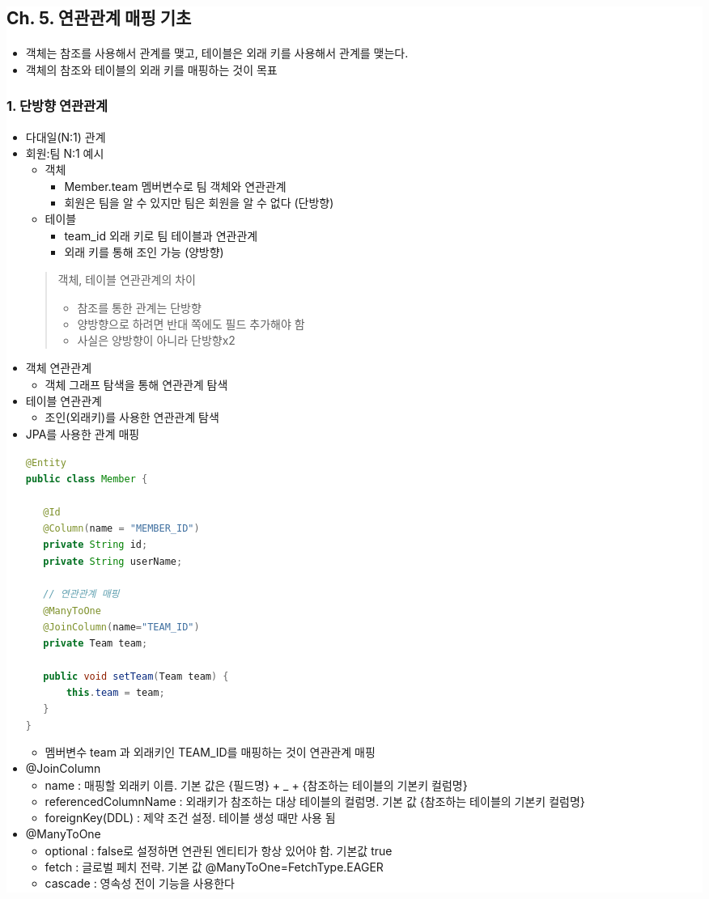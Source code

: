 
## Ch. 5. 연관관계 매핑 기초

- 객체는 참조를 사용해서 관계를 맺고, 테이블은 외래 키를 사용해서 관계를 맺는다.
- 객체의 참조와 테이블의 외래 키를 매핑하는 것이 목표

### 1. **단방향 연관관계**
   - 다대일(N:1) 관계
   - 회원:팀 N:1 예시
     - 객체
       - Member.team 멤버변수로 팀 객체와 연관관계
       - 회원은 팀을 알 수 있지만 팀은 회원을 알 수 없다 (단방향)
     - 테이블
       - team_id 외래 키로 팀 테이블과 연관관계
       - 외래 키를 통해 조인 가능 (양방향)
     > 객체, 테이블 연관관계의 차이     
     > - 참조를 통한 관계는 단방향
     > - 양방향으로 하려면 반대 쪽에도 필드 추가해야 함
     > - 사실은 양방향이 아니라 단방향x2
   - 객체 연관관계
     - 객체 그래프 탐색을 통해 연관관계 탐색
   - 테이블 연관관계
     - 조인(외래키)를 사용한 연관관계 탐색
   - JPA를 사용한 관계 매핑
     ```java
     @Entity
     public class Member {
     
        @Id
        @Column(name = "MEMBER_ID")
        private String id;
        private String userName;
     
        // 연관관계 매핑
        @ManyToOne
        @JoinColumn(name="TEAM_ID")
        private Team team;
     
        public void setTeam(Team team) {
            this.team = team;
        }
     }
     ```
     - 멤버변수 team 과 외래키인 TEAM_ID를 매핑하는 것이 연관관계 매핑
   - @JoinColumn
     - name : 매핑할 외래키 이름. 기본 값은 {필드명} + _ + {참조하는 테이블의 기본키 컬럼명}
     - referencedColumnName : 외래키가 참조하는 대상 테이블의 컬럼명. 기본 값 {참조하는 테이블의 기본키 컬럼명}
     - foreignKey(DDL) : 제약 조건 설정. 테이블 생성 때만 사용 됨
   - @ManyToOne
     - optional : false로 설정하면 연관된 엔티티가 항상 있어야 함. 기본값 true
     - fetch : 글로벌 페치 전략. 기본 값 @ManyToOne=FetchType.EAGER
     - cascade : 영속성 전이 기능을 사용한다
